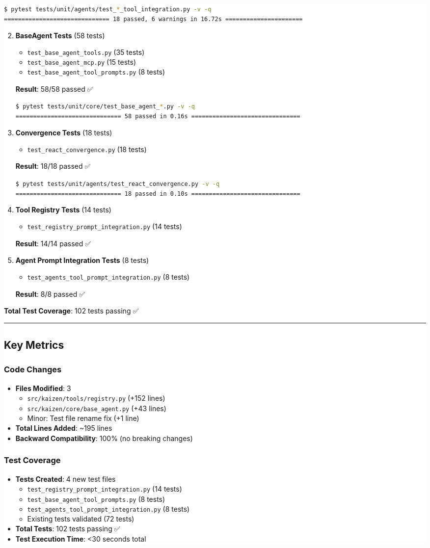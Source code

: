    ```bash
   $ pytest tests/unit/agents/test_*_tool_integration.py -v -q
   ============================== 18 passed, 6 warnings in 16.72s ======================
   ```

2. **BaseAgent Tests** (58 tests)
   - `test_base_agent_tools.py` (35 tests)
   - `test_base_agent_mcp.py` (15 tests)
   - `test_base_agent_tool_prompts.py` (8 tests)

   **Result**: 58/58 passed ✅

   ```bash
   $ pytest tests/unit/core/test_base_agent_*.py -v -q
   ============================== 58 passed in 0.16s ===============================
   ```

3. **Convergence Tests** (18 tests)
   - `test_react_convergence.py` (18 tests)

   **Result**: 18/18 passed ✅

   ```bash
   $ pytest tests/unit/agents/test_react_convergence.py -v -q
   ============================== 18 passed in 0.10s ===============================
   ```

4. **Tool Registry Tests** (14 tests)
   - `test_registry_prompt_integration.py` (14 tests)

   **Result**: 14/14 passed ✅

5. **Agent Prompt Integration Tests** (8 tests)
   - `test_agents_tool_prompt_integration.py` (8 tests)

   **Result**: 8/8 passed ✅

**Total Test Coverage**: 102 tests passing ✅

---

## Key Metrics

### Code Changes
- **Files Modified**: 3
  - `src/kaizen/tools/registry.py` (+152 lines)
  - `src/kaizen/core/base_agent.py` (+43 lines)
  - Minor: Test file rename fix (+1 line)
- **Total Lines Added**: ~195 lines
- **Backward Compatibility**: 100% (no breaking changes)

### Test Coverage
- **Tests Created**: 4 new test files
  - `test_registry_prompt_integration.py` (14 tests)
  - `test_base_agent_tool_prompts.py` (8 tests)
  - `test_agents_tool_prompt_integration.py` (8 tests)
  - Existing tests validated (72 tests)
- **Total Tests**: 102 tests passing ✅
- **Test Execution Time**: <30 seconds total
